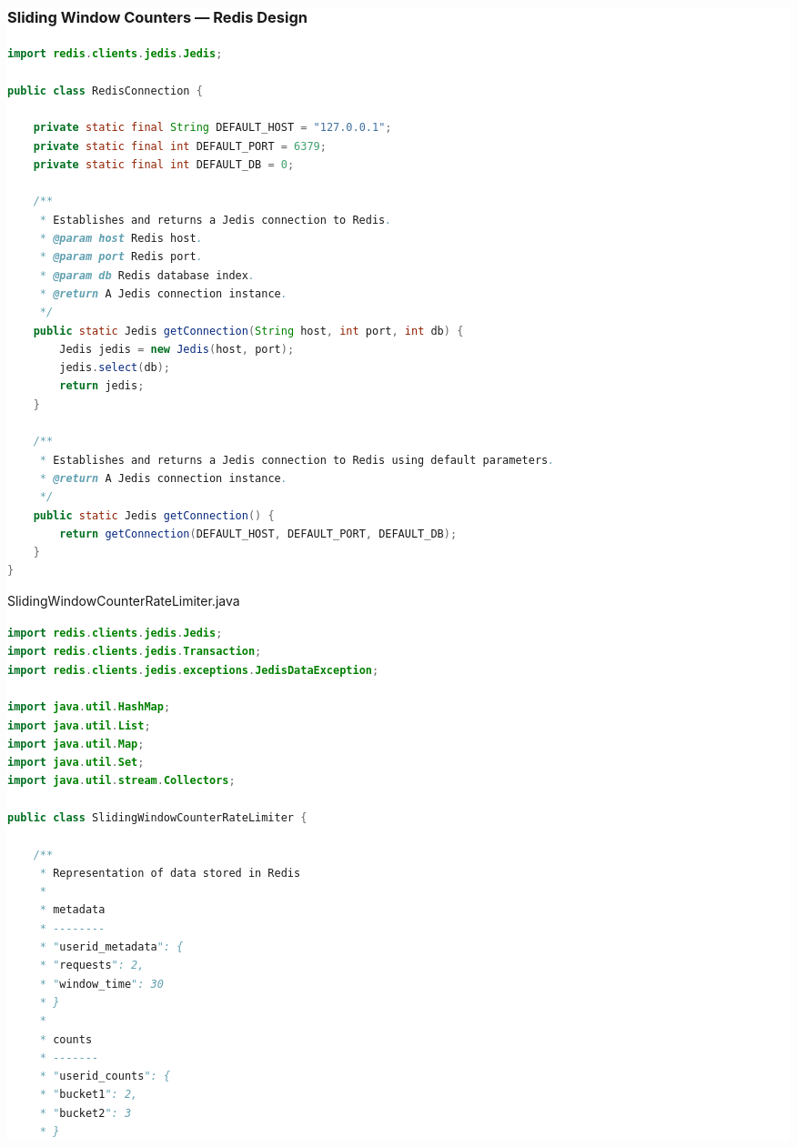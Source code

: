 ### Sliding Window Counters — Redis Design

```java
import redis.clients.jedis.Jedis;

public class RedisConnection {

    private static final String DEFAULT_HOST = "127.0.0.1";
    private static final int DEFAULT_PORT = 6379;
    private static final int DEFAULT_DB = 0;

    /**
     * Establishes and returns a Jedis connection to Redis.
     * @param host Redis host.
     * @param port Redis port.
     * @param db Redis database index.
     * @return A Jedis connection instance.
     */
    public static Jedis getConnection(String host, int port, int db) {
        Jedis jedis = new Jedis(host, port);
        jedis.select(db);
        return jedis;
    }

    /**
     * Establishes and returns a Jedis connection to Redis using default parameters.
     * @return A Jedis connection instance.
     */
    public static Jedis getConnection() {
        return getConnection(DEFAULT_HOST, DEFAULT_PORT, DEFAULT_DB);
    }
}
```

SlidingWindowCounterRateLimiter.java

```java
import redis.clients.jedis.Jedis;
import redis.clients.jedis.Transaction;
import redis.clients.jedis.exceptions.JedisDataException;

import java.util.HashMap;
import java.util.List;
import java.util.Map;
import java.util.Set;
import java.util.stream.Collectors;

public class SlidingWindowCounterRateLimiter {

    /**
     * Representation of data stored in Redis
     *
     * metadata
     * --------
     * "userid_metadata": {
     * "requests": 2,
     * "window_time": 30
     * }
     *
     * counts
     * -------
     * "userid_counts": {
     * "bucket1": 2,
     * "bucket2": 3
     * }
```